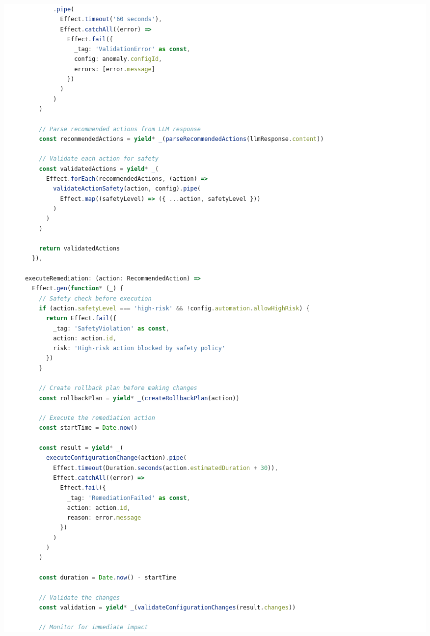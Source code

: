 ```typescript
              .pipe(
                Effect.timeout('60 seconds'),
                Effect.catchAll((error) =>
                  Effect.fail({
                    _tag: 'ValidationError' as const,
                    config: anomaly.configId,
                    errors: [error.message]
                  })
                )
              )
          )

          // Parse recommended actions from LLM response
          const recommendedActions = yield* _(parseRecommendedActions(llmResponse.content))

          // Validate each action for safety
          const validatedActions = yield* _(
            Effect.forEach(recommendedActions, (action) =>
              validateActionSafety(action, config).pipe(
                Effect.map((safetyLevel) => ({ ...action, safetyLevel }))
              )
            )
          )

          return validatedActions
        }),

      executeRemediation: (action: RecommendedAction) =>
        Effect.gen(function* (_) {
          // Safety check before execution
          if (action.safetyLevel === 'high-risk' && !config.automation.allowHighRisk) {
            return Effect.fail({
              _tag: 'SafetyViolation' as const,
              action: action.id,
              risk: 'High-risk action blocked by safety policy'
            })
          }

          // Create rollback plan before making changes
          const rollbackPlan = yield* _(createRollbackPlan(action))

          // Execute the remediation action
          const startTime = Date.now()

          const result = yield* _(
            executeConfigurationChange(action).pipe(
              Effect.timeout(Duration.seconds(action.estimatedDuration + 30)),
              Effect.catchAll((error) =>
                Effect.fail({
                  _tag: 'RemediationFailed' as const,
                  action: action.id,
                  reason: error.message
                })
              )
            )
          )

          const duration = Date.now() - startTime

          // Validate the changes
          const validation = yield* _(validateConfigurationChanges(result.changes))

          // Monitor for immediate impact
```